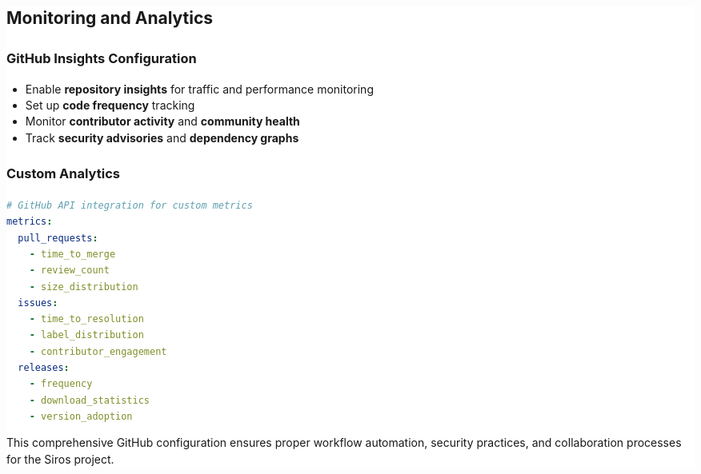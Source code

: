 ## Monitoring and Analytics

### GitHub Insights Configuration

- Enable **repository insights** for traffic and performance monitoring
- Set up **code frequency** tracking
- Monitor **contributor activity** and **community health**
- Track **security advisories** and **dependency graphs**

### Custom Analytics

```yaml
# GitHub API integration for custom metrics
metrics:
  pull_requests:
    - time_to_merge
    - review_count
    - size_distribution
  issues:
    - time_to_resolution
    - label_distribution
    - contributor_engagement
  releases:
    - frequency
    - download_statistics
    - version_adoption
```

This comprehensive GitHub configuration ensures proper workflow automation, security practices, and collaboration processes for the Siros project.
